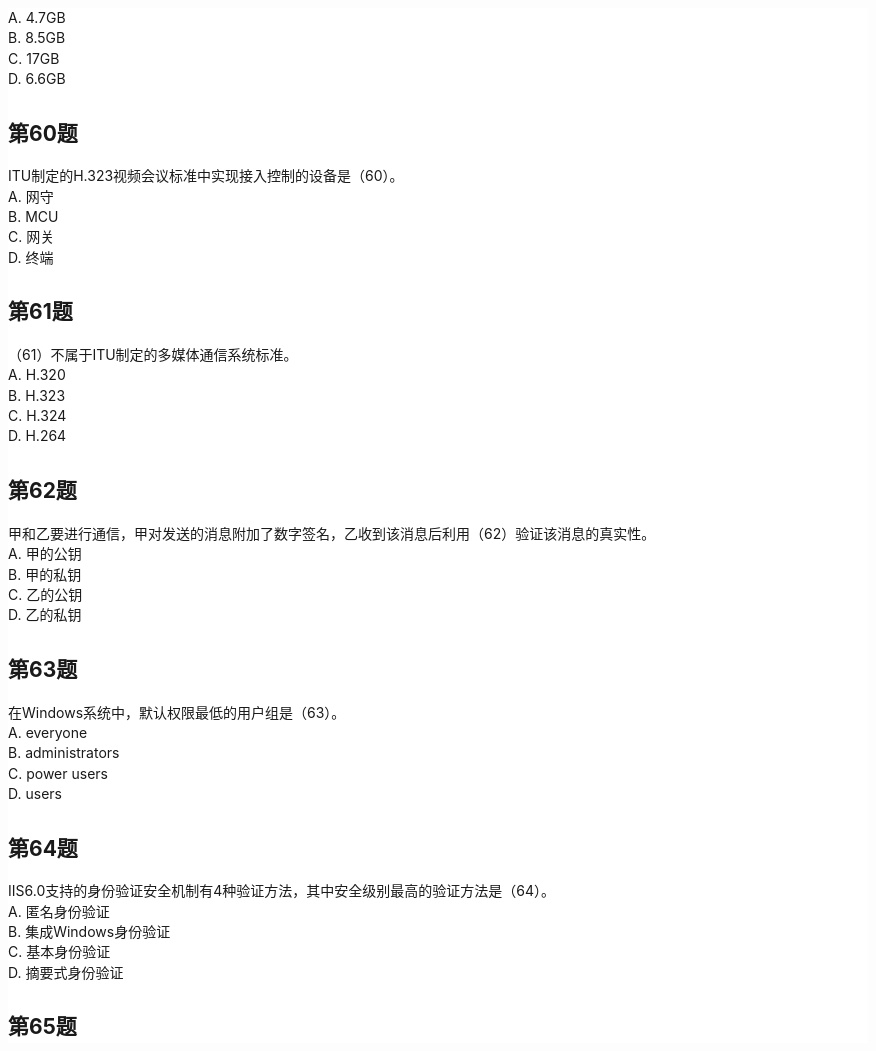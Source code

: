A. 4.7GB  
B. 8.5GB  
C. 17GB  
D. 6.6GB  


## 第60题 ##

ITU制定的H.323视频会议标准中实现接入控制的设备是（60）。  
A. 网守  
B. MCU  
C. 网关  
D. 终端  


## 第61题 ##

（61）不属于ITU制定的多媒体通信系统标准。  
A. H.320  
B. H.323  
C. H.324  
D. H.264  


## 第62题 ##

甲和乙要进行通信，甲对发送的消息附加了数字签名，乙收到该消息后利用（62）验证该消息的真实性。  
A. 甲的公钥  
B. 甲的私钥  
C. 乙的公钥  
D. 乙的私钥  


## 第63题 ##

在Windows系统中，默认权限最低的用户组是（63）。  
A. everyone  
B. administrators  
C. power users  
D. users  


## 第64题 ##

IIS6.0支持的身份验证安全机制有4种验证方法，其中安全级别最高的验证方法是（64）。  
A. 匿名身份验证  
B. 集成Windows身份验证  
C. 基本身份验证  
D. 摘要式身份验证  


## 第65题 ##
